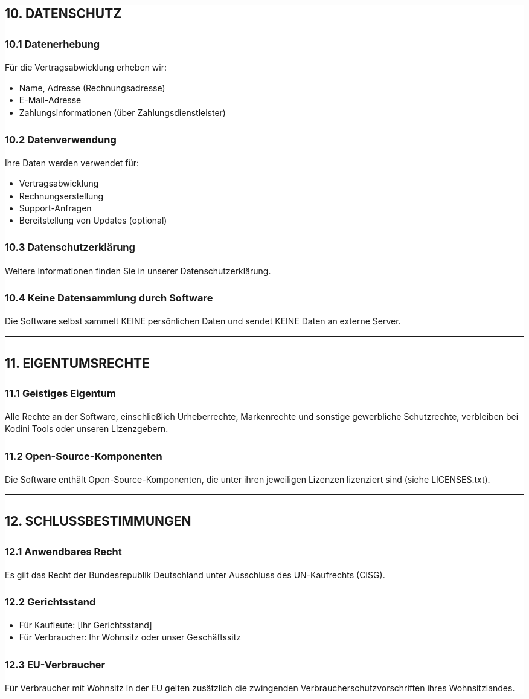 ## 10. DATENSCHUTZ

### 10.1 Datenerhebung
Für die Vertragsabwicklung erheben wir:
- Name, Adresse (Rechnungsadresse)
- E-Mail-Adresse
- Zahlungsinformationen (über Zahlungsdienstleister)

### 10.2 Datenverwendung
Ihre Daten werden verwendet für:
- Vertragsabwicklung
- Rechnungserstellung
- Support-Anfragen
- Bereitstellung von Updates (optional)

### 10.3 Datenschutzerklärung
Weitere Informationen finden Sie in unserer Datenschutzerklärung.

### 10.4 Keine Datensammlung durch Software
Die Software selbst sammelt KEINE persönlichen Daten und sendet KEINE Daten an externe Server.

---

## 11. EIGENTUMSRECHTE

### 11.1 Geistiges Eigentum
Alle Rechte an der Software, einschließlich Urheberrechte, Markenrechte und sonstige gewerbliche Schutzrechte, verbleiben bei Kodini Tools oder unseren Lizenzgebern.

### 11.2 Open-Source-Komponenten
Die Software enthält Open-Source-Komponenten, die unter ihren jeweiligen Lizenzen lizenziert sind (siehe LICENSES.txt).

---

## 12. SCHLUSSBESTIMMUNGEN

### 12.1 Anwendbares Recht
Es gilt das Recht der Bundesrepublik Deutschland unter Ausschluss des UN-Kaufrechts (CISG).

### 12.2 Gerichtsstand
- Für Kaufleute: [Ihr Gerichtsstand]
- Für Verbraucher: Ihr Wohnsitz oder unser Geschäftssitz

### 12.3 EU-Verbraucher
Für Verbraucher mit Wohnsitz in der EU gelten zusätzlich die zwingenden Verbraucherschutzvorschriften ihres Wohnsitzlandes.
